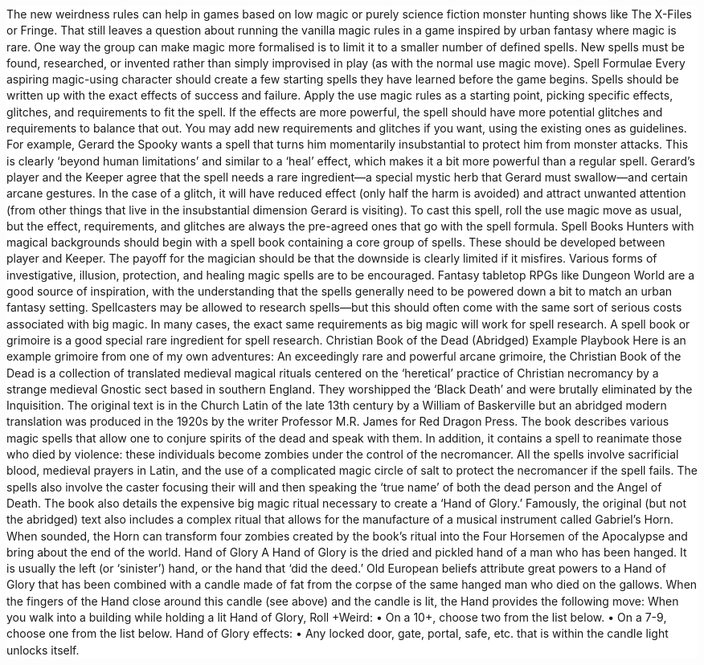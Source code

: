 The new weirdness rules can help in games based on low magic or purely science fiction monster hunting shows like The X-Files or Fringe. That still leaves a question about running the vanilla magic rules in a game inspired by urban fantasy where magic is rare. One way the group can make magic more formalised is to limit it to a smaller number of defined spells. New spells must be found, researched, or invented rather than simply improvised in play (as with the normal use magic move).
Spell Formulae
Every aspiring magic-using character should create a few starting spells they have learned before the game begins.
Spells should be written up with the exact effects of success and failure.
Apply the use magic rules as a starting point, picking specific effects, glitches, and requirements to fit the spell. If the effects are more powerful, the spell should have more potential glitches and requirements to balance that out.
You may add new requirements and glitches if you want, using the existing ones as guidelines.
For example, Gerard the Spooky wants a spell that turns him momentarily insubstantial to protect him from monster attacks. This is clearly ‘beyond human limitations’ and similar to a ‘heal’ effect, which makes it a bit more powerful than a regular spell. Gerard’s player and the Keeper agree that the spell needs a rare ingredient—a special mystic herb that Gerard must swallow—and certain arcane gestures. In the case of a glitch, it will have reduced effect (only half the harm is avoided) and attract unwanted attention (from other things that live in the insubstantial dimension Gerard is visiting). To cast this spell, roll the use magic move as usual, but the effect, requirements, and glitches are always the pre-agreed ones that go with the spell formula.
Spell Books
Hunters with magical backgrounds should begin with a spell book containing a core group of spells. These should be developed between player and Keeper. The payoff for the magician should be that the downside is clearly limited if it misfires. Various forms of investigative, illusion, protection, and healing magic spells are to be encouraged. Fantasy tabletop RPGs like Dungeon World are a good source of inspiration, with the understanding that the spells generally need to be powered down a bit to match an urban fantasy setting.
Spellcasters may be allowed to research spells—but this should often come with the same sort of serious costs associated with big magic. In many cases, the exact same requirements as big magic will work for spell research. A spell book or grimoire is a good special rare ingredient for spell research.
Christian Book of the Dead (Abridged)
Example Playbook
Here is an example grimoire from one of my own adventures: 
An exceedingly rare and powerful arcane grimoire, the Christian 
Book of the Dead is a collection of translated medieval magical rituals centered on the ‘heretical’ practice of Christian necromancy by a strange medieval Gnostic sect based in southern England. They worshipped the ‘Black Death’ and were brutally eliminated by the Inquisition. The original text is in the Church Latin of the late 13th century by a William of Baskerville but an abridged modern translation was produced in the 1920s by the writer Professor M.R. James for Red Dragon Press.
The book describes various magic spells that allow one to conjure spirits of the dead and speak with them. In addition, it contains a spell to reanimate those who died by violence: these individuals become zombies under the control of the necromancer. 
All the spells involve sacrificial blood, medieval prayers in Latin, and the use of a complicated magic circle of salt to protect the necromancer if the spell fails. The spells also involve the caster focusing their will and then speaking the ‘true name’ of both the dead person and the Angel of Death.
The book also details the expensive big magic ritual necessary to create a ‘Hand of Glory.’
Famously, the original (but not the abridged) text also includes a complex ritual that allows for the manufacture of a musical instrument called Gabriel’s Horn. When sounded, the Horn can transform four zombies created by the book’s ritual into the Four Horsemen of the Apocalypse and bring about the end of the world.
Hand of Glory
A Hand of Glory is the dried and pickled hand of a man who has been hanged. It is usually the left (or ‘sinister’) hand, or the hand that ‘did the deed.’
Old European beliefs attribute great powers to a Hand of Glory that has been combined with a candle made of fat from the corpse of the same hanged man who died on the gallows.
When the fingers of the Hand close around this candle (see above) and the candle is lit, the Hand provides the following move: When you walk into a building while holding a lit Hand of Glory, Roll +Weird:
•	On a 10+, choose two from the list below.
•	On a 7-9, choose one from the list below. Hand of Glory effects:
•	Any locked door, gate, portal, safe, etc. that is within the candle light unlocks itself.
